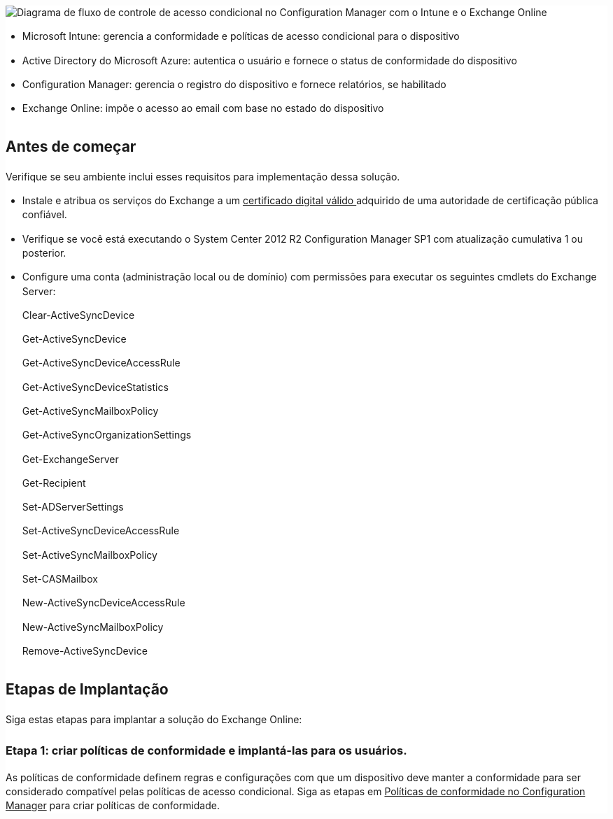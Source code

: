 ![Diagrama de fluxo de controle de acesso condicional no Configuration Manager com o Intune e o Exchange Online](./media/ProtectEmail/Hybrid-Exchange-Online-CA-architecture.png)

-   Microsoft Intune: gerencia a conformidade e políticas de acesso condicional para o dispositivo

-   Active Directory do Microsoft Azure: autentica o usuário e fornece o status de conformidade do dispositivo

-   Configuration Manager: gerencia o registro do dispositivo e fornece relatórios, se habilitado

-   Exchange Online: impõe o acesso ao email com base no estado do dispositivo

## <a name="before-you-begin"></a>Antes de começar
Verifique se seu ambiente inclui esses requisitos para implementação dessa solução.

-   Instale e atribua os serviços do Exchange a um [certificado digital válido ](https://technet.microsoft.com/library/dd351044.aspx) adquirido de uma autoridade de certificação pública confiável.

-   Verifique se você está executando o System Center 2012 R2 Configuration Manager SP1 com atualização cumulativa 1 ou posterior.

-   Configure uma conta (administração local ou de domínio) com permissões para executar os seguintes cmdlets do Exchange Server:

    Clear-ActiveSyncDevice

    Get-ActiveSyncDevice

    Get-ActiveSyncDeviceAccessRule

    Get-ActiveSyncDeviceStatistics

    Get-ActiveSyncMailboxPolicy

    Get-ActiveSyncOrganizationSettings

    Get-ExchangeServer

    Get-Recipient

    Set-ADServerSettings

    Set-ActiveSyncDeviceAccessRule

    Set-ActiveSyncMailboxPolicy

    Set-CASMailbox

    New-ActiveSyncDeviceAccessRule

    New-ActiveSyncMailboxPolicy

    Remove-ActiveSyncDevice

## <a name="deployment-steps"></a>Etapas de Implantação
Siga estas etapas para implantar a solução do Exchange Online:

### <a name="step-1-create-compliance-policies-and-deploy-to-users"></a>Etapa 1: criar políticas de conformidade e implantá-las para os usuários.
As políticas de conformidade definem regras e configurações com que um dispositivo deve manter a conformidade para ser considerado compatível pelas políticas de acesso condicional. Siga as etapas em [Políticas de conformidade no Configuration Manager](https://technet.microsoft.com/library/mt131417.aspx) para criar políticas de conformidade.
